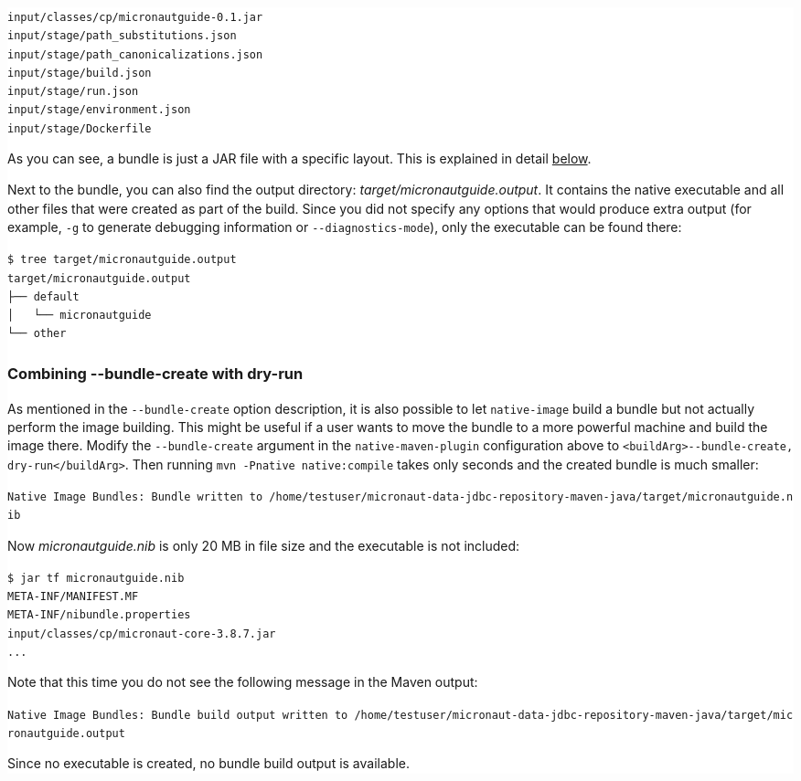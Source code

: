```shell
input/classes/cp/micronautguide-0.1.jar
input/stage/path_substitutions.json
input/stage/path_canonicalizations.json
input/stage/build.json
input/stage/run.json
input/stage/environment.json
input/stage/Dockerfile
```

As you can see, a bundle is just a JAR file with a specific layout.
This is explained in detail [below](#bundle-file-format).

Next to the bundle, you can also find the output directory: _target/micronautguide.output_.
It contains the native executable and all other files that were created as part of the build. 
Since you did not specify any options that would produce extra output (for example, `-g` to generate debugging information or `--diagnostics-mode`), only the executable can be found there:
```shell
$ tree target/micronautguide.output
target/micronautguide.output
├── default
│   └── micronautguide
└── other
```

### Combining --bundle-create with dry-run

As mentioned in the `--bundle-create` option description, it is also possible to let `native-image` build a bundle but not actually perform the image building.
This might be useful if a user wants to move the bundle to a more powerful machine and build the image there.
Modify the `--bundle-create` argument in the `native-maven-plugin` configuration above to `<buildArg>--bundle-create,dry-run</buildArg>`.
Then running `mvn -Pnative native:compile` takes only seconds and the created bundle is much smaller: 
```
Native Image Bundles: Bundle written to /home/testuser/micronaut-data-jdbc-repository-maven-java/target/micronautguide.nib
```

Now _micronautguide.nib_ is only 20 MB in file size and the executable is not included:
```shell
$ jar tf micronautguide.nib
META-INF/MANIFEST.MF
META-INF/nibundle.properties
input/classes/cp/micronaut-core-3.8.7.jar
...
```

Note that this time you do not see the following message in the Maven output:
```
Native Image Bundles: Bundle build output written to /home/testuser/micronaut-data-jdbc-repository-maven-java/target/micronautguide.output
```
Since no executable is created, no bundle build output is available.
